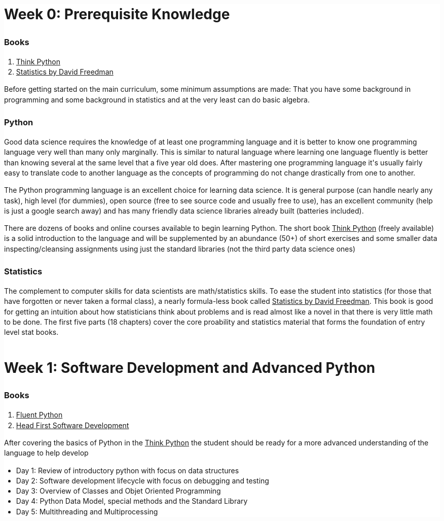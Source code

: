 # Week 0: Prerequisite Knowledge

### Books
1. [Think Python](http://greenteapress.com/wp/think-python-2e/)  
2. [Statistics by David Freedman](https://www.amazon.com/Statistics-4th-David-Freedman/dp/0393929728/)  

Before getting started on the main curriculum, some minimum assumptions are made: That you have some background in programming and some background in statistics and at the very least can do basic algebra. 

### Python
Good data science requires the knowledge of at least one programming language and it is better to know one programming language very well than many only marginally. This is similar to natural language where learning one language fluently is better than knowing several at the same level that a five year old does. After mastering one programming language it's usually fairly easy to translate code to another language as the concepts of programming do not change drastically from one to another.

The Python programming language is an excellent choice for learning data science. It is general purpose (can handle nearly any task), high level (for dummies), open source (free to see source code and usually free to use), has an excellent community (help is just a google search away) and has many friendly data science libraries already built (batteries included).

There are dozens of books and online courses available to begin learning Python. The short book [Think Python](http://greenteapress.com/wp/think-python-2e/) (freely available) is a solid introduction to the language and will be supplemented by an abundance (50+) of short exercises and some smaller data inspecting/cleansing assignments using just the standard libraries (not the third party data science ones)

### Statistics
The complement to computer skills for data scientists are math/statistics skills. To ease the student into statistics (for those that have forgotten or never taken a formal class), a nearly formula-less book called [Statistics by David Freedman](https://www.amazon.com/Statistics-4th-David-Freedman/dp/0393929728/). This book is good for getting an intuition about how statisticians think about problems and is read almost like a novel in that there is very little math to be done. The first five parts (18 chapters) cover the core proability and statistics material that forms the foundation of entry level stat books.

# Week 1: Software Development and Advanced Python

### Books
1. [Fluent Python](https://www.amazon.com/Fluent-Python-Ramalho/dp/1491946008)  
2. [Head First Software Development](https://www.amazon.com/Head-First-Software-Development-Pilone/dp/0596527357)

After covering the basics of Python in the [Think Python](http://greenteapress.com/wp/think-python-2e/) the student should be ready for a more advanced understanding of the language to help develop

* Day 1: Review of introductory python with focus on data structures 
* Day 2: Software development lifecycle with focus on debugging and testing  
* Day 3: Overview of Classes and Objet Oriented Programming 
* Day 4: Python Data Model, special methods and the Standard Library    
* Day 5: Multithreading and Multiprocessing   
